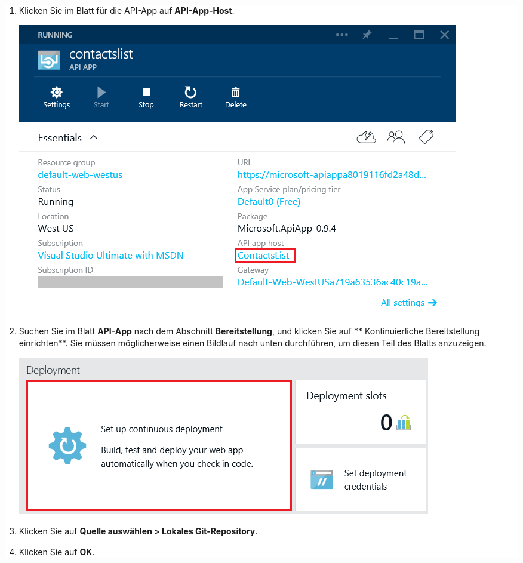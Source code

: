 1. Klicken Sie im Blatt für die API-App auf **API-App-Host**.

	![Azure-API-App-Host](./media/app-service-create-aspnet-api-app-using-vscode/13-azure-apiapphost.png)

2. Suchen Sie im Blatt **API-App** nach dem Abschnitt **Bereitstellung**, und klicken Sie auf ** 	Kontinuierliche Bereitstellung einrichten**. Sie müssen möglicherweise einen Bildlauf nach unten durchführen, um diesen Teil des Blatts anzuzeigen.

	![Azure-API-App-Host](./media/app-service-create-aspnet-api-app-using-vscode/14-azure-deployment.png)

3. Klicken Sie auf **Quelle auswählen > Lokales Git-Repository**.

5. Klicken Sie auf **OK**.
